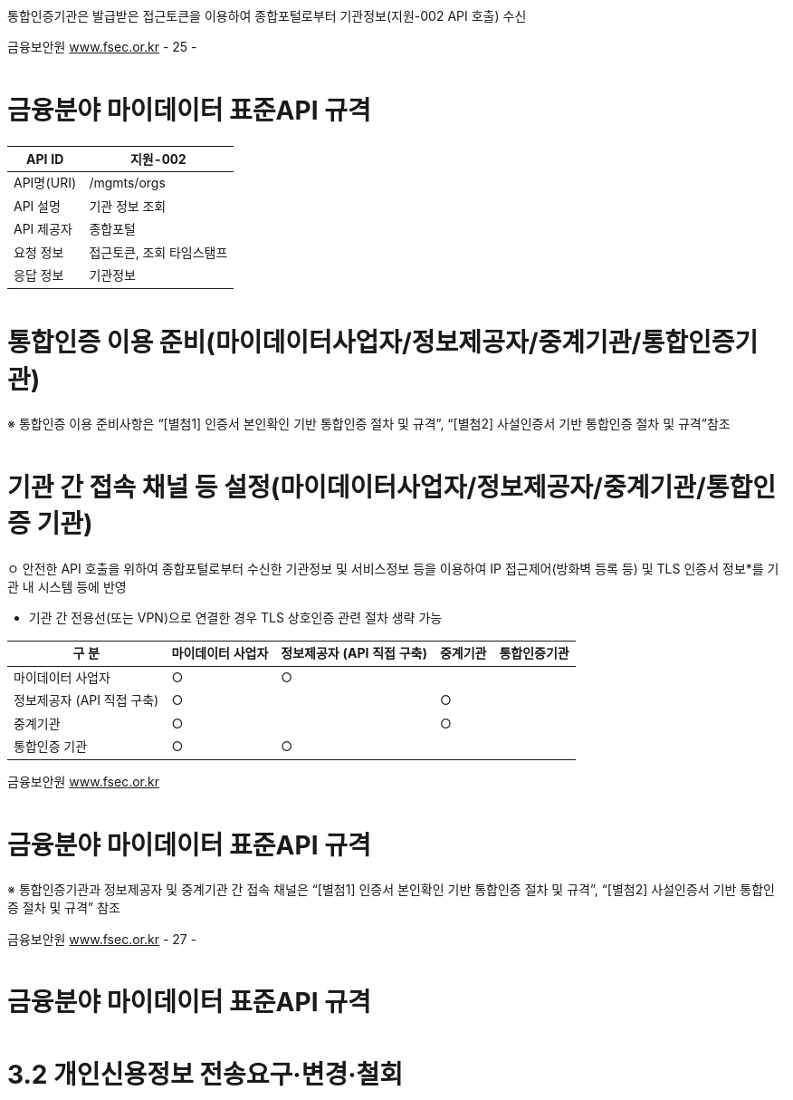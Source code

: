 통합인증기관은 발급받은 접근토큰을 이용하여 종합포털로부터 기관정보(지원-002 API 호출) 수신

금융보안원 www.fsec.or.kr - 25 -

# 금융분야 마이데이터 표준API 규격

|API ID|지원-002|
|---|---|
|API명(URI)|/mgmts/orgs|
|API 설명|기관 정보 조회|
|API 제공자|종합포털|
|요청 정보|접근토큰, 조회 타임스탬프|
|응답 정보|기관정보|

# 통합인증 이용 준비(마이데이터사업자/정보제공자/중계기관/통합인증기관)

※ 통합인증 이용 준비사항은 “[별첨1] 인증서 본인확인 기반 통합인증 절차 및 규격”, “[별첨2] 사설인증서 기반 통합인증 절차 및 규격”참조

# 기관 간 접속 채널 등 설정(마이데이터사업자/정보제공자/중계기관/통합인증 기관)

ㅇ 안전한 API 호출을 위하여 종합포털로부터 수신한 기관정보 및 서비스정보 등을 이용하여 IP 접근제어(방화벽 등록 등) 및 TLS 인증서 정보*를 기관 내 시스템 등에 반영

* 기관 간 전용선(또는 VPN)으로 연결한 경우 TLS 상호인증 관련 절차 생략 가능

|구 분|마이데이터 사업자|정보제공자 (API 직접 구축)|중계기관|통합인증기관|
|---|---|---|---|---|
|마이데이터 사업자|○|○| | |
|정보제공자 (API 직접 구축)|○| |○| |
|중계기관|○| |○| |
|통합인증 기관|○|○| | |

금융보안원 www.fsec.or.kr

# 금융분야 마이데이터 표준API 규격

※ 통합인증기관과 정보제공자 및 중계기관 간 접속 채널은 “[별첨1] 인증서 본인확인 기반 통합인증 절차 및 규격”, “[별첨2] 사설인증서 기반 통합인증 절차 및 규격” 참조

금융보안원 www.fsec.or.kr - 27 -

# 금융분야 마이데이터 표준API 규격

# 3.2 개인신용정보 전송요구‧변경‧철회
